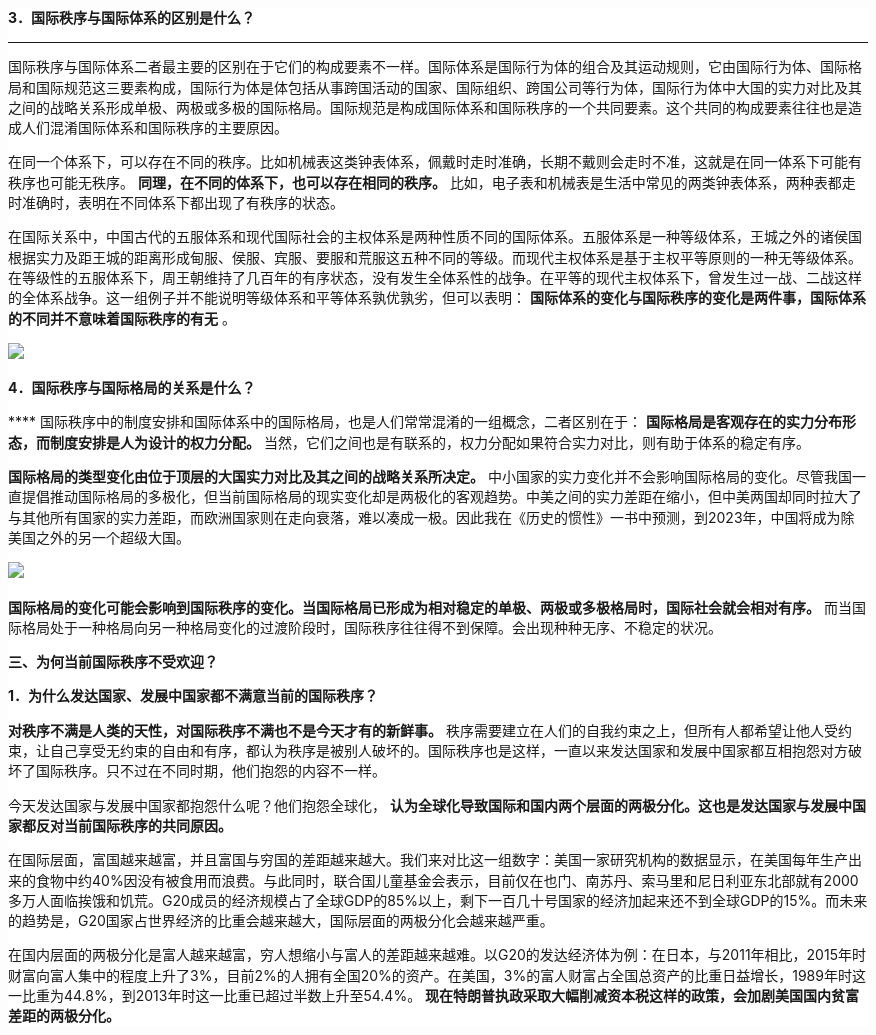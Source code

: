   

 **3．国际秩序与国际体系的区别是什么？**

 ****
国际秩序与国际体系二者最主要的区别在于它们的构成要素不一样。国际体系是国际行为体的组合及其运动规则，它由国际行为体、国际格局和国际规范这三要素构成，国际行为体是体包括从事跨国活动的国家、国际组织、跨国公司等行为体，国际行为体中大国的实力对比及其之间的战略关系形成单极、两极或多极的国际格局。国际规范是构成国际体系和国际秩序的一个共同要素。这个共同的构成要素往往也是造成人们混淆国际体系和国际秩序的主要原因。

  

在同一个体系下，可以存在不同的秩序。比如机械表这类钟表体系，佩戴时走时准确，长期不戴则会走时不准，这就是在同一体系下可能有秩序也可能无秩序。
**同理，在不同的体系下，也可以存在相同的秩序。**
比如，电子表和机械表是生活中常见的两类钟表体系，两种表都走时准确时，表明在不同体系下都出现了有秩序的状态。

  

在国际关系中，中国古代的五服体系和现代国际社会的主权体系是两种性质不同的国际体系。五服体系是一种等级体系，王城之外的诸侯国根据实力及距王城的距离形成甸服、侯服、宾服、要服和荒服这五种不同的等级。而现代主权体系是基于主权平等原则的一种无等级体系。在等级性的五服体系下，周王朝维持了几百年的有序状态，没有发生全体系性的战争。在平等的现代主权体系下，曾发生过一战、二战这样的全体系战争。这一组例子并不能说明等级体系和平等体系孰优孰劣，但可以表明：
**国际体系的变化与国际秩序的变化是两件事，国际体系的不同并不意味着国际秩序的有无** 。  

![](/images/4257/6.jpeg)

 **4．国际秩序与国际格局的关系是什么？**

 **** 国际秩序中的制度安排和国际体系中的国际格局，也是人们常常混淆的一组概念，二者区别在于：
**国际格局是客观存在的实力分布形态，而制度安排是人为设计的权力分配。** 当然，它们之间也是有联系的，权力分配如果符合实力对比，则有助于体系的稳定有序。

  

**国际格局的类型变化由位于顶层的大国实力对比及其之间的战略关系所决定。**
中小国家的实力变化并不会影响国际格局的变化。尽管我国一直提倡推动国际格局的多极化，但当前国际格局的现实变化却是两极化的客观趋势。中美之间的实力差距在缩小，但中美两国却同时拉大了与其他所有国家的实力差距，而欧洲国家则在走向衰落，难以凑成一极。因此我在《历史的惯性》一书中预测，到2023年，中国将成为除美国之外的另一个超级大国。

![](/images/4257/7.jpeg)

**国际格局的变化可能会影响到国际秩序的变化。当国际格局已形成为相对稳定的单极、两极或多极格局时，国际社会就会相对有序。**
而当国际格局处于一种格局向另一种格局变化的过渡阶段时，国际秩序往往得不到保障。会出现种种无序、不稳定的状况。

  

 **三、为何当前国际秩序不受欢迎？**

 **1．为什么发达国家、发展中国家都不满意当前的国际秩序？**

**对秩序不满是人类的天性，对国际秩序不满也不是今天才有的新鲜事。**
秩序需要建立在人们的自我约束之上，但所有人都希望让他人受约束，让自己享受无约束的自由和有序，都认为秩序是被别人破坏的。国际秩序也是这样，一直以来发达国家和发展中国家都互相抱怨对方破坏了国际秩序。只不过在不同时期，他们抱怨的内容不一样。

  

今天发达国家与发展中国家都抱怨什么呢？他们抱怨全球化，
**认为全球化导致国际和国内两个层面的两极分化。这也是发达国家与发展中国家都反对当前国际秩序的共同原因。**

  

在国际层面，富国越来越富，并且富国与穷国的差距越来越大。我们来对比这一组数字：美国一家研究机构的数据显示，在美国每年生产出来的食物中约40%因没有被食用而浪费。与此同时，联合国儿童基金会表示，目前仅在也门、南苏丹、索马里和尼日利亚东北部就有2000多万人面临挨饿和饥荒。G20成员的经济规模占了全球GDP的85%以上，剩下一百几十号国家的经济加起来还不到全球GDP的15%。而未来的趋势是，G20国家占世界经济的比重会越来越大，国际层面的两极分化会越来越严重。

  

在国内层面的两极分化是富人越来越富，穷人想缩小与富人的差距越来越难。以G20的发达经济体为例：在日本，与2011年相比，2015年时财富向富人集中的程度上升了3%，目前2%的人拥有全国20%的资产。在美国，3%的富人财富占全国总资产的比重日益增长，1989年时这一比重为44.8%，到2013年时这一比重已超过半数上升至54.4%。
**现在特朗普执政采取大幅削减资本税这样的政策，会加剧美国国内贫富差距的两极分化。**
